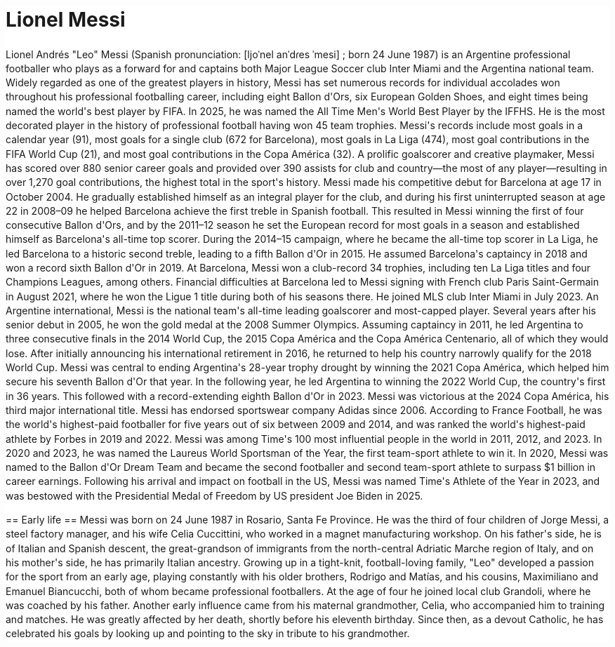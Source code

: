 # Lionel Messi

Lionel Andrés "Leo" Messi (Spanish pronunciation: [ljoˈnel anˈdɾes ˈmesi] ; born 24 June 1987) is an Argentine professional footballer who plays as a forward for and captains both Major League Soccer club Inter Miami and the Argentina national team. Widely regarded as one of the greatest players in history, Messi has set numerous records for individual accolades won throughout his professional footballing career, including eight Ballon d'Ors, six European Golden Shoes, and eight times being named the world's best player by FIFA. In 2025, he was named the All Time Men's World Best Player by the IFFHS. He is the most decorated player in the history of professional football having won 45 team trophies. Messi's records include most goals in a calendar year (91), most goals for a single club (672 for Barcelona), most goals in La Liga (474), most goal contributions in the FIFA World Cup (21), and most goal contributions in the Copa América (32). A prolific goalscorer and creative playmaker, Messi has scored over 880 senior career goals and provided over 390 assists for club and country—the most of any player—resulting in over 1,270 goal contributions, the highest total in the sport's history.
Messi made his competitive debut for Barcelona at age 17 in October 2004. He gradually established himself as an integral player for the club, and during his first uninterrupted season at age 22 in 2008–09 he helped Barcelona achieve the first treble in Spanish football. This resulted in Messi winning the first of four consecutive Ballon d'Ors, and by the 2011–12 season he set the European record for most goals in a season and established himself as Barcelona's all-time top scorer. During the 2014–15 campaign, where he became the all-time top scorer in La Liga, he led Barcelona to a historic second treble, leading to a fifth Ballon d'Or in 2015. He assumed Barcelona's captaincy in 2018 and won a record sixth Ballon d'Or in 2019. At Barcelona, Messi won a club-record 34 trophies, including ten La Liga titles and four Champions Leagues, among others. Financial difficulties at Barcelona led to Messi signing with French club Paris Saint-Germain in August 2021, where he won the Ligue 1 title during both of his seasons there. He joined MLS club Inter Miami in July 2023.
An Argentine international, Messi is the national team's all-time leading goalscorer and most-capped player. Several years after his senior debut in 2005, he won the gold medal at the 2008 Summer Olympics. Assuming captaincy in 2011, he led Argentina to three consecutive finals in the 2014 World Cup, the 2015 Copa América and the Copa América Centenario, all of which they would lose. After initially announcing his international retirement in 2016, he returned to help his country narrowly qualify for the 2018 World Cup. Messi was central to ending Argentina's 28-year trophy drought by winning the 2021 Copa América, which helped him secure his seventh Ballon d'Or that year. In the following year, he led Argentina to winning the 2022 World Cup, the country's first in 36 years. This followed with a record-extending eighth Ballon d'Or in 2023. Messi was victorious at the 2024 Copa América, his third major international title.
Messi has endorsed sportswear company Adidas since 2006. According to France Football, he was the world's highest-paid footballer for five years out of six between 2009 and 2014, and was ranked the world's highest-paid athlete by Forbes in 2019 and 2022. Messi was among Time's 100 most influential people in the world in 2011, 2012, and 2023. In 2020 and 2023, he was named the Laureus World Sportsman of the Year, the first team-sport athlete to win it. In 2020, Messi was named to the Ballon d'Or Dream Team and became the second footballer and second team-sport athlete to surpass $1 billion in career earnings. Following his arrival and impact on football in the US, Messi was named Time's Athlete of the Year in 2023, and was bestowed with the Presidential Medal of Freedom by US president Joe Biden in 2025.


== Early life ==
Messi was born on 24 June 1987 in Rosario, Santa Fe Province. He was the third of four children of Jorge Messi, a steel factory manager, and his wife Celia Cuccittini, who worked in a magnet manufacturing workshop. On his father's side, he is of Italian and Spanish descent, the great-grandson of immigrants from the north-central Adriatic Marche region of Italy, and on his mother's side, he has primarily Italian ancestry. Growing up in a tight-knit, football-loving family, "Leo" developed a passion for the sport from an early age, playing constantly with his older brothers, Rodrigo and Matías, and his cousins, Maximiliano and Emanuel Biancucchi, both of whom became professional footballers.
At the age of four he joined local club Grandoli, where he was coached by his father. Another early influence came from his maternal grandmother, Celia, who accompanied him to training and matches. He was greatly affected by her death, shortly before his eleventh birthday. Since then, as a devout Catholic, he has celebrated his goals by looking up and pointing to the sky in tribute to his grandmother.
